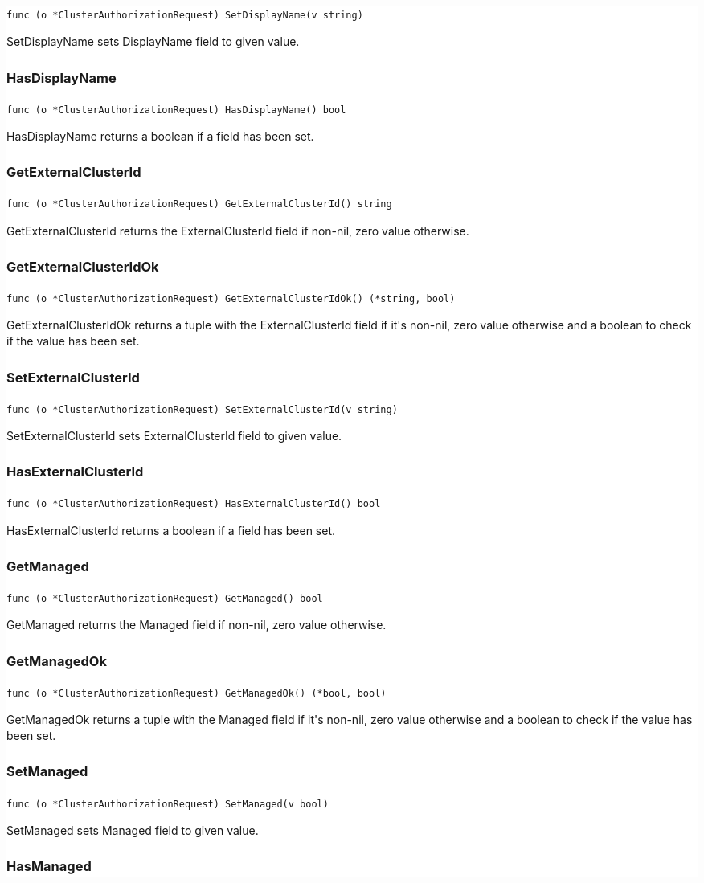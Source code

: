 `func (o *ClusterAuthorizationRequest) SetDisplayName(v string)`

SetDisplayName sets DisplayName field to given value.

### HasDisplayName

`func (o *ClusterAuthorizationRequest) HasDisplayName() bool`

HasDisplayName returns a boolean if a field has been set.

### GetExternalClusterId

`func (o *ClusterAuthorizationRequest) GetExternalClusterId() string`

GetExternalClusterId returns the ExternalClusterId field if non-nil, zero value otherwise.

### GetExternalClusterIdOk

`func (o *ClusterAuthorizationRequest) GetExternalClusterIdOk() (*string, bool)`

GetExternalClusterIdOk returns a tuple with the ExternalClusterId field if it's non-nil, zero value otherwise
and a boolean to check if the value has been set.

### SetExternalClusterId

`func (o *ClusterAuthorizationRequest) SetExternalClusterId(v string)`

SetExternalClusterId sets ExternalClusterId field to given value.

### HasExternalClusterId

`func (o *ClusterAuthorizationRequest) HasExternalClusterId() bool`

HasExternalClusterId returns a boolean if a field has been set.

### GetManaged

`func (o *ClusterAuthorizationRequest) GetManaged() bool`

GetManaged returns the Managed field if non-nil, zero value otherwise.

### GetManagedOk

`func (o *ClusterAuthorizationRequest) GetManagedOk() (*bool, bool)`

GetManagedOk returns a tuple with the Managed field if it's non-nil, zero value otherwise
and a boolean to check if the value has been set.

### SetManaged

`func (o *ClusterAuthorizationRequest) SetManaged(v bool)`

SetManaged sets Managed field to given value.

### HasManaged
